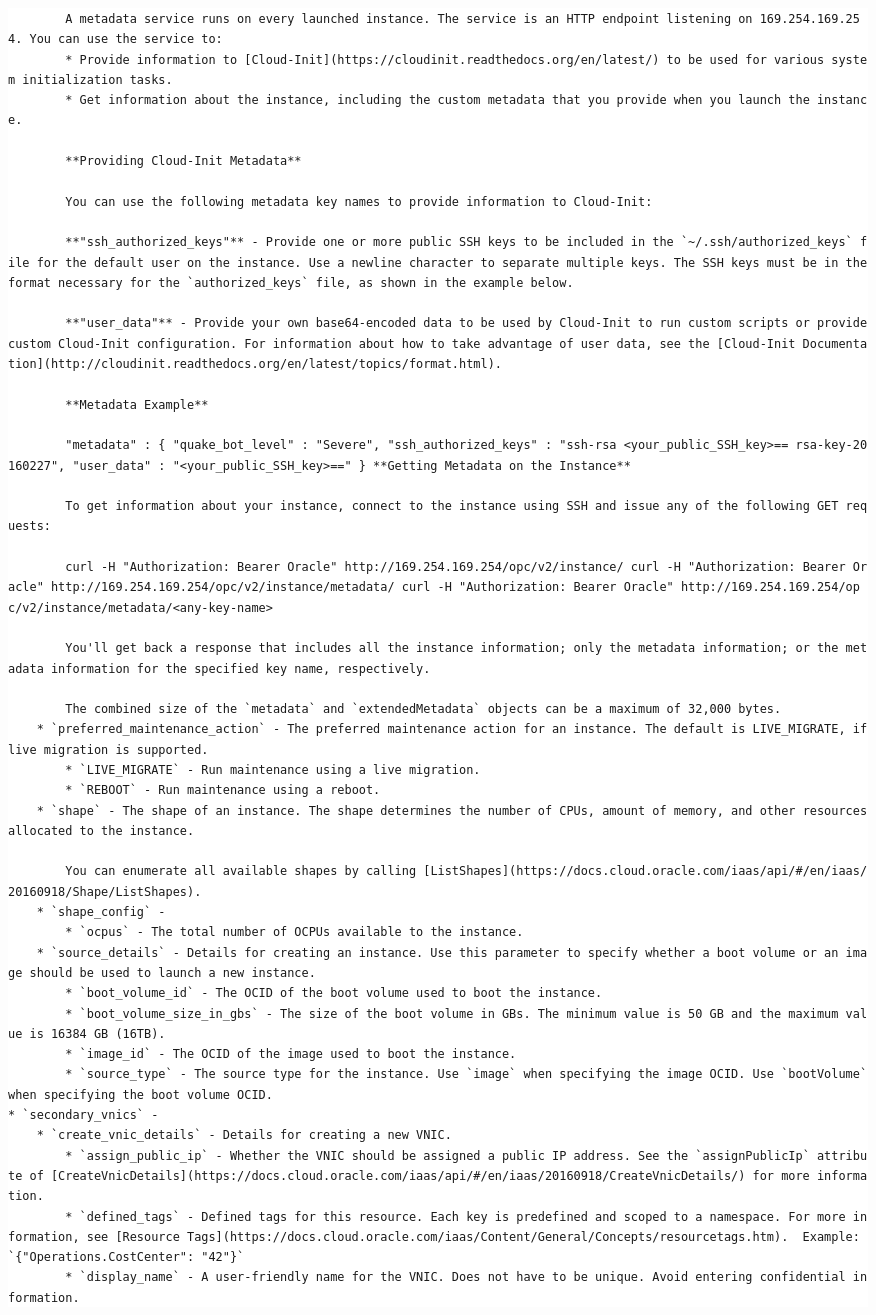 			A metadata service runs on every launched instance. The service is an HTTP endpoint listening on 169.254.169.254. You can use the service to:
			* Provide information to [Cloud-Init](https://cloudinit.readthedocs.org/en/latest/) to be used for various system initialization tasks.
			* Get information about the instance, including the custom metadata that you provide when you launch the instance.

			**Providing Cloud-Init Metadata**

			You can use the following metadata key names to provide information to Cloud-Init:

			**"ssh_authorized_keys"** - Provide one or more public SSH keys to be included in the `~/.ssh/authorized_keys` file for the default user on the instance. Use a newline character to separate multiple keys. The SSH keys must be in the format necessary for the `authorized_keys` file, as shown in the example below.

			**"user_data"** - Provide your own base64-encoded data to be used by Cloud-Init to run custom scripts or provide custom Cloud-Init configuration. For information about how to take advantage of user data, see the [Cloud-Init Documentation](http://cloudinit.readthedocs.org/en/latest/topics/format.html).

			**Metadata Example**

			"metadata" : { "quake_bot_level" : "Severe", "ssh_authorized_keys" : "ssh-rsa <your_public_SSH_key>== rsa-key-20160227", "user_data" : "<your_public_SSH_key>==" } **Getting Metadata on the Instance**

			To get information about your instance, connect to the instance using SSH and issue any of the following GET requests:

			curl -H "Authorization: Bearer Oracle" http://169.254.169.254/opc/v2/instance/ curl -H "Authorization: Bearer Oracle" http://169.254.169.254/opc/v2/instance/metadata/ curl -H "Authorization: Bearer Oracle" http://169.254.169.254/opc/v2/instance/metadata/<any-key-name>

			You'll get back a response that includes all the instance information; only the metadata information; or the metadata information for the specified key name, respectively.

			The combined size of the `metadata` and `extendedMetadata` objects can be a maximum of 32,000 bytes. 
		* `preferred_maintenance_action` - The preferred maintenance action for an instance. The default is LIVE_MIGRATE, if live migration is supported.
			* `LIVE_MIGRATE` - Run maintenance using a live migration.
			* `REBOOT` - Run maintenance using a reboot. 
		* `shape` - The shape of an instance. The shape determines the number of CPUs, amount of memory, and other resources allocated to the instance.

			You can enumerate all available shapes by calling [ListShapes](https://docs.cloud.oracle.com/iaas/api/#/en/iaas/20160918/Shape/ListShapes). 
		* `shape_config` - 
			* `ocpus` - The total number of OCPUs available to the instance. 
		* `source_details` - Details for creating an instance. Use this parameter to specify whether a boot volume or an image should be used to launch a new instance. 
			* `boot_volume_id` - The OCID of the boot volume used to boot the instance.
			* `boot_volume_size_in_gbs` - The size of the boot volume in GBs. The minimum value is 50 GB and the maximum value is 16384 GB (16TB).
			* `image_id` - The OCID of the image used to boot the instance.
			* `source_type` - The source type for the instance. Use `image` when specifying the image OCID. Use `bootVolume` when specifying the boot volume OCID. 
	* `secondary_vnics` - 
		* `create_vnic_details` - Details for creating a new VNIC. 
			* `assign_public_ip` - Whether the VNIC should be assigned a public IP address. See the `assignPublicIp` attribute of [CreateVnicDetails](https://docs.cloud.oracle.com/iaas/api/#/en/iaas/20160918/CreateVnicDetails/) for more information. 
			* `defined_tags` - Defined tags for this resource. Each key is predefined and scoped to a namespace. For more information, see [Resource Tags](https://docs.cloud.oracle.com/iaas/Content/General/Concepts/resourcetags.htm).  Example: `{"Operations.CostCenter": "42"}` 
			* `display_name` - A user-friendly name for the VNIC. Does not have to be unique. Avoid entering confidential information. 